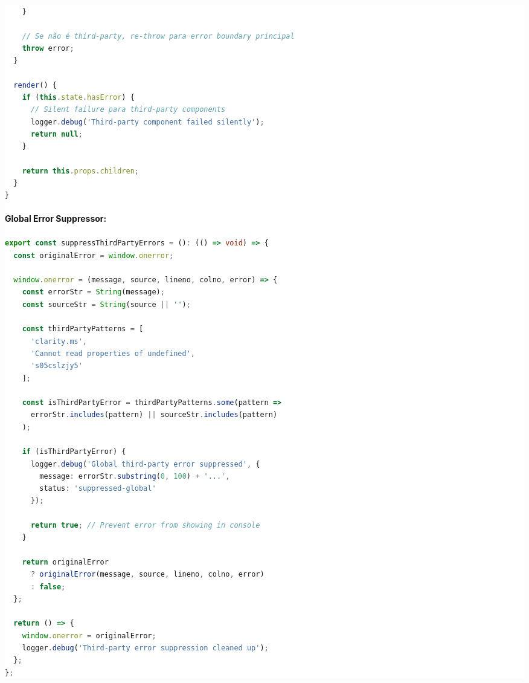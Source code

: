 ```typescript
    }

    // Se não é third-party, re-throw para error boundary principal
    throw error;
  }

  render() {
    if (this.state.hasError) {
      // Silent failure para third-party components
      logger.debug('Third-party component failed silently');
      return null;
    }

    return this.props.children;
  }
}
```

#### **Global Error Suppressor:**
```typescript
export const suppressThirdPartyErrors = (): (() => void) => {
  const originalError = window.onerror;

  window.onerror = (message, source, lineno, colno, error) => {
    const errorStr = String(message);
    const sourceStr = String(source || '');

    const thirdPartyPatterns = [
      'clarity.ms',
      'Cannot read properties of undefined',
      's05cslzjy5'
    ];

    const isThirdPartyError = thirdPartyPatterns.some(pattern =>
      errorStr.includes(pattern) || sourceStr.includes(pattern)
    );

    if (isThirdPartyError) {
      logger.debug('Global third-party error suppressed', {
        message: errorStr.substring(0, 100) + '...',
        status: 'suppressed-global'
      });
      
      return true; // Prevent error from showing in console
    }

    return originalError 
      ? originalError(message, source, lineno, colno, error) 
      : false;
  };

  return () => {
    window.onerror = originalError;
    logger.debug('Third-party error suppression cleaned up');
  };
};
```
